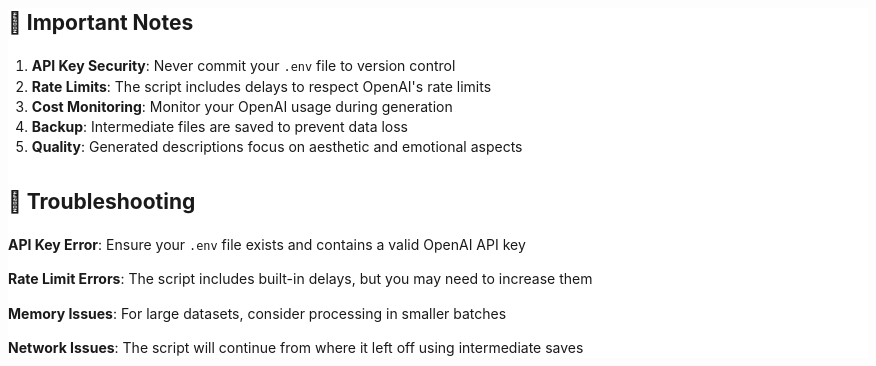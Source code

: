 ## 🚨 Important Notes

1. **API Key Security**: Never commit your `.env` file to version control
2. **Rate Limits**: The script includes delays to respect OpenAI's rate limits
3. **Cost Monitoring**: Monitor your OpenAI usage during generation
4. **Backup**: Intermediate files are saved to prevent data loss
5. **Quality**: Generated descriptions focus on aesthetic and emotional aspects

## 🔄 Troubleshooting

**API Key Error**: Ensure your `.env` file exists and contains a valid OpenAI API key

**Rate Limit Errors**: The script includes built-in delays, but you may need to increase them

**Memory Issues**: For large datasets, consider processing in smaller batches

**Network Issues**: The script will continue from where it left off using intermediate saves 